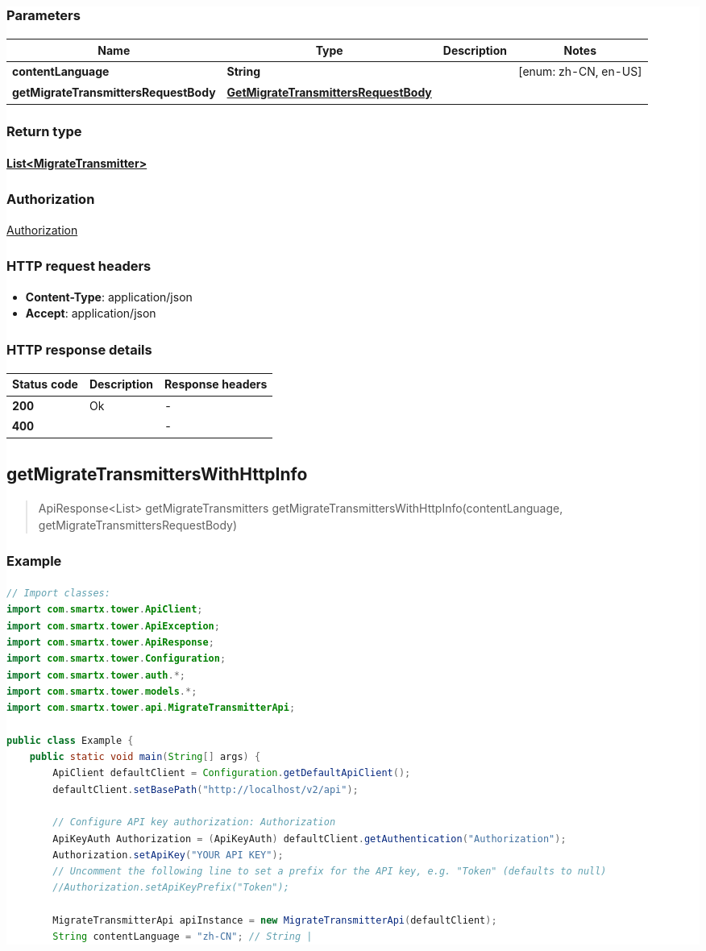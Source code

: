 ```java
```

### Parameters


Name | Type | Description  | Notes
------------- | ------------- | ------------- | -------------
 **contentLanguage** | **String**|  | [enum: zh-CN, en-US]
 **getMigrateTransmittersRequestBody** | [**GetMigrateTransmittersRequestBody**](GetMigrateTransmittersRequestBody.md)|  |

### Return type

[**List&lt;MigrateTransmitter&gt;**](MigrateTransmitter.md)


### Authorization

[Authorization](../README.md#Authorization)

### HTTP request headers

- **Content-Type**: application/json
- **Accept**: application/json

### HTTP response details
| Status code | Description | Response headers |
|-------------|-------------|------------------|
| **200** | Ok |  -  |
| **400** |  |  -  |

## getMigrateTransmittersWithHttpInfo

> ApiResponse<List<MigrateTransmitter>> getMigrateTransmitters getMigrateTransmittersWithHttpInfo(contentLanguage, getMigrateTransmittersRequestBody)



### Example

```java
// Import classes:
import com.smartx.tower.ApiClient;
import com.smartx.tower.ApiException;
import com.smartx.tower.ApiResponse;
import com.smartx.tower.Configuration;
import com.smartx.tower.auth.*;
import com.smartx.tower.models.*;
import com.smartx.tower.api.MigrateTransmitterApi;

public class Example {
    public static void main(String[] args) {
        ApiClient defaultClient = Configuration.getDefaultApiClient();
        defaultClient.setBasePath("http://localhost/v2/api");
        
        // Configure API key authorization: Authorization
        ApiKeyAuth Authorization = (ApiKeyAuth) defaultClient.getAuthentication("Authorization");
        Authorization.setApiKey("YOUR API KEY");
        // Uncomment the following line to set a prefix for the API key, e.g. "Token" (defaults to null)
        //Authorization.setApiKeyPrefix("Token");

        MigrateTransmitterApi apiInstance = new MigrateTransmitterApi(defaultClient);
        String contentLanguage = "zh-CN"; // String | 
```